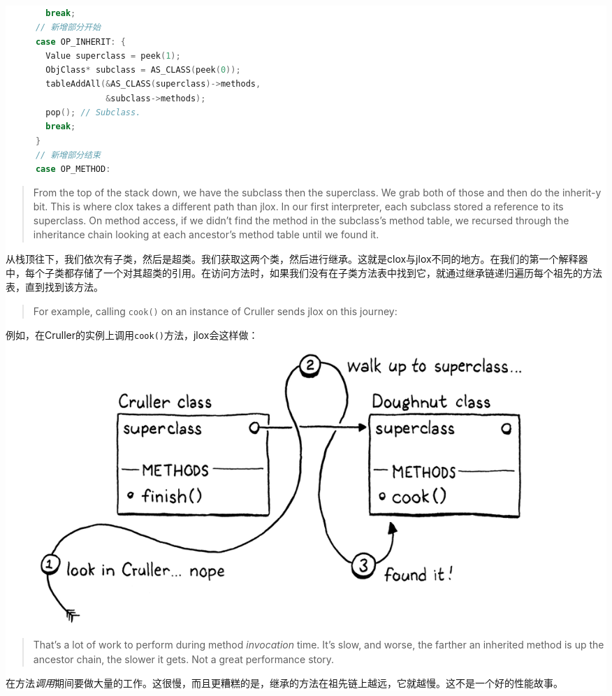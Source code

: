 ```c
        break;
      // 新增部分开始
      case OP_INHERIT: {
        Value superclass = peek(1);
        ObjClass* subclass = AS_CLASS(peek(0));
        tableAddAll(&AS_CLASS(superclass)->methods,
                    &subclass->methods);
        pop(); // Subclass.
        break;
      }
      // 新增部分结束
      case OP_METHOD:
```

> From the top of the stack down, we have the subclass then the superclass. We grab both of those and then do the inherit-y bit. This is where clox takes a different path than jlox. In our first interpreter, each subclass stored a reference to its superclass. On method access, if we didn’t find the method in the subclass’s method table, we recursed through the inheritance chain looking at each ancestor’s method table until we found it.

从栈顶往下，我们依次有子类，然后是超类。我们获取这两个类，然后进行继承。这就是clox与jlox不同的地方。在我们的第一个解释器中，每个子类都存储了一个对其超类的引用。在访问方法时，如果我们没有在子类方法表中找到它，就通过继承链递归遍历每个祖先的方法表，直到找到该方法。

> For example, calling `cook()` on an instance of Cruller sends jlox on this journey:

例如，在Cruller的实例上调用`cook()`方法，jlox会这样做：

![Resolving a call to cook() in an instance of Cruller means walking the superclass chain.](29.超类/jlox-resolve.png)

> That’s a lot of work to perform during method *invocation* time. It’s slow, and worse, the farther an inherited method is up the ancestor chain, the slower it gets. Not a great performance story.

在方法*调用*期间要做大量的工作。这很慢，而且更糟糕的是，继承的方法在祖先链上越远，它就越慢。这不是一个好的性能故事。
